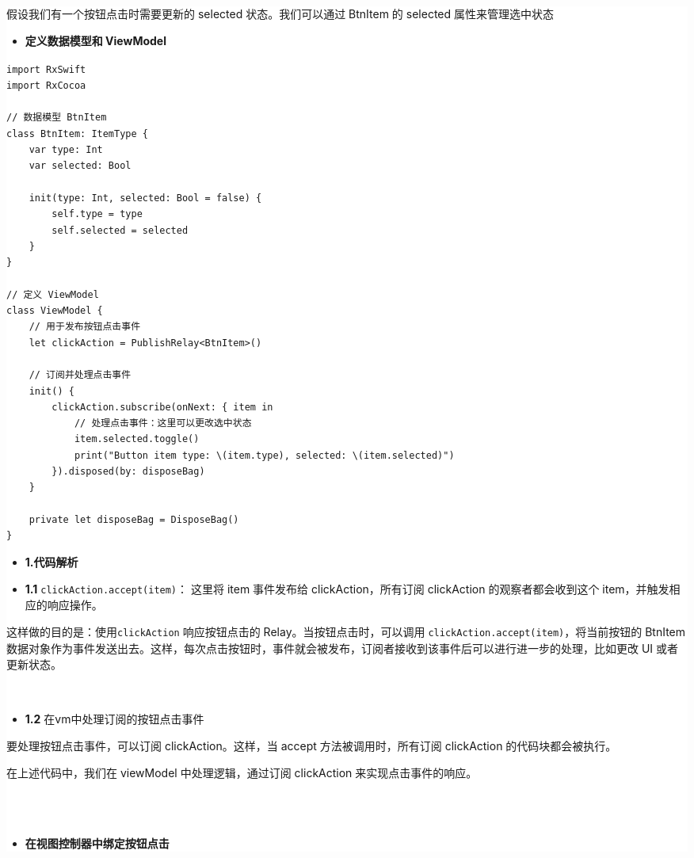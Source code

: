 假设我们有一个按钮点击时需要更新的 selected 状态。我们可以通过 BtnItem 的 selected 属性来管理选中状态

- **定义数据模型和 ViewModel**

```
import RxSwift
import RxCocoa

// 数据模型 BtnItem
class BtnItem: ItemType {
    var type: Int
    var selected: Bool

    init(type: Int, selected: Bool = false) {
        self.type = type
        self.selected = selected
    }
}

// 定义 ViewModel
class ViewModel {
    // 用于发布按钮点击事件
    let clickAction = PublishRelay<BtnItem>()
    
    // 订阅并处理点击事件
    init() {
        clickAction.subscribe(onNext: { item in
            // 处理点击事件：这里可以更改选中状态
            item.selected.toggle()
            print("Button item type: \(item.type), selected: \(item.selected)")
        }).disposed(by: disposeBag)
    }

    private let disposeBag = DisposeBag()
}
```

- **1.代码解析**

- **1.1** `‌clickAction.accept(item)`： 这里将 item 事件发布给 clickAction，所有订阅 clickAction 的观察者都会收到这个 item，并触发相应的响应操作。

这样做的目的是：使用`clickAction` 响应按钮点击的 Relay。当按钮点击时，可以调用 `clickAction.accept(item)`，将当前按钮的 BtnItem 数据对象作为事件发送出去。这样，每次点击按钮时，事件就会被发布，订阅者接收到该事件后可以进行进一步的处理，比如更改 UI 或者更新状态。

<br/>

- **1.2** 在vm中处理订阅的按钮点击事件

要处理按钮点击事件，可以订阅 clickAction。这样，当 accept 方法被调用时，所有订阅 clickAction 的代码块都会被执行。

在上述代码中，我们在 viewModel 中处理逻辑，通过订阅 clickAction 来实现点击事件的响应。

<br/><br/>

- **在视图控制器中绑定按钮点击**

